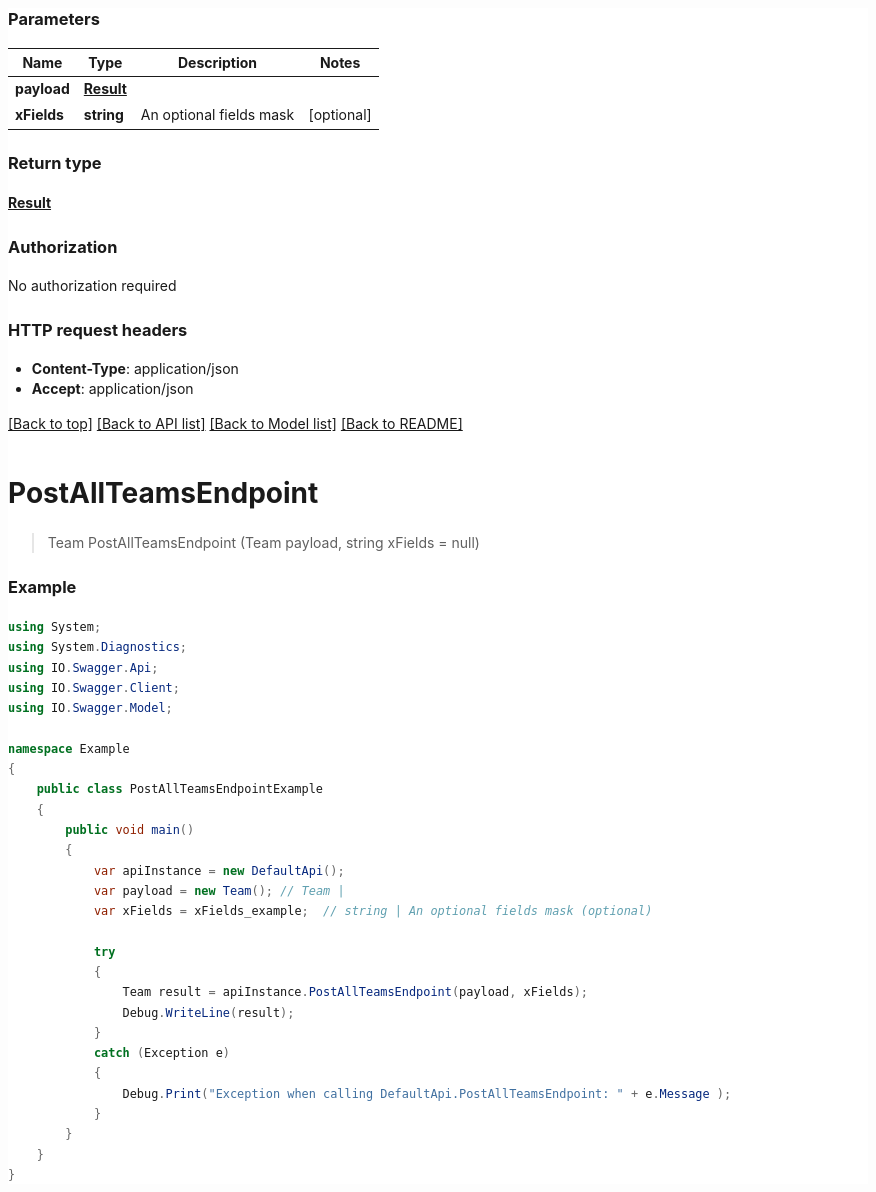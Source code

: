 ### Parameters

Name | Type | Description  | Notes
------------- | ------------- | ------------- | -------------
 **payload** | [**Result**](Result.md)|  | 
 **xFields** | **string**| An optional fields mask | [optional] 

### Return type

[**Result**](Result.md)

### Authorization

No authorization required

### HTTP request headers

 - **Content-Type**: application/json
 - **Accept**: application/json

[[Back to top]](#) [[Back to API list]](../README.md#documentation-for-api-endpoints) [[Back to Model list]](../README.md#documentation-for-models) [[Back to README]](../README.md)

<a name="postallteamsendpoint"></a>
# **PostAllTeamsEndpoint**
> Team PostAllTeamsEndpoint (Team payload, string xFields = null)



### Example
```csharp
using System;
using System.Diagnostics;
using IO.Swagger.Api;
using IO.Swagger.Client;
using IO.Swagger.Model;

namespace Example
{
    public class PostAllTeamsEndpointExample
    {
        public void main()
        {
            var apiInstance = new DefaultApi();
            var payload = new Team(); // Team | 
            var xFields = xFields_example;  // string | An optional fields mask (optional) 

            try
            {
                Team result = apiInstance.PostAllTeamsEndpoint(payload, xFields);
                Debug.WriteLine(result);
            }
            catch (Exception e)
            {
                Debug.Print("Exception when calling DefaultApi.PostAllTeamsEndpoint: " + e.Message );
            }
        }
    }
}
```
